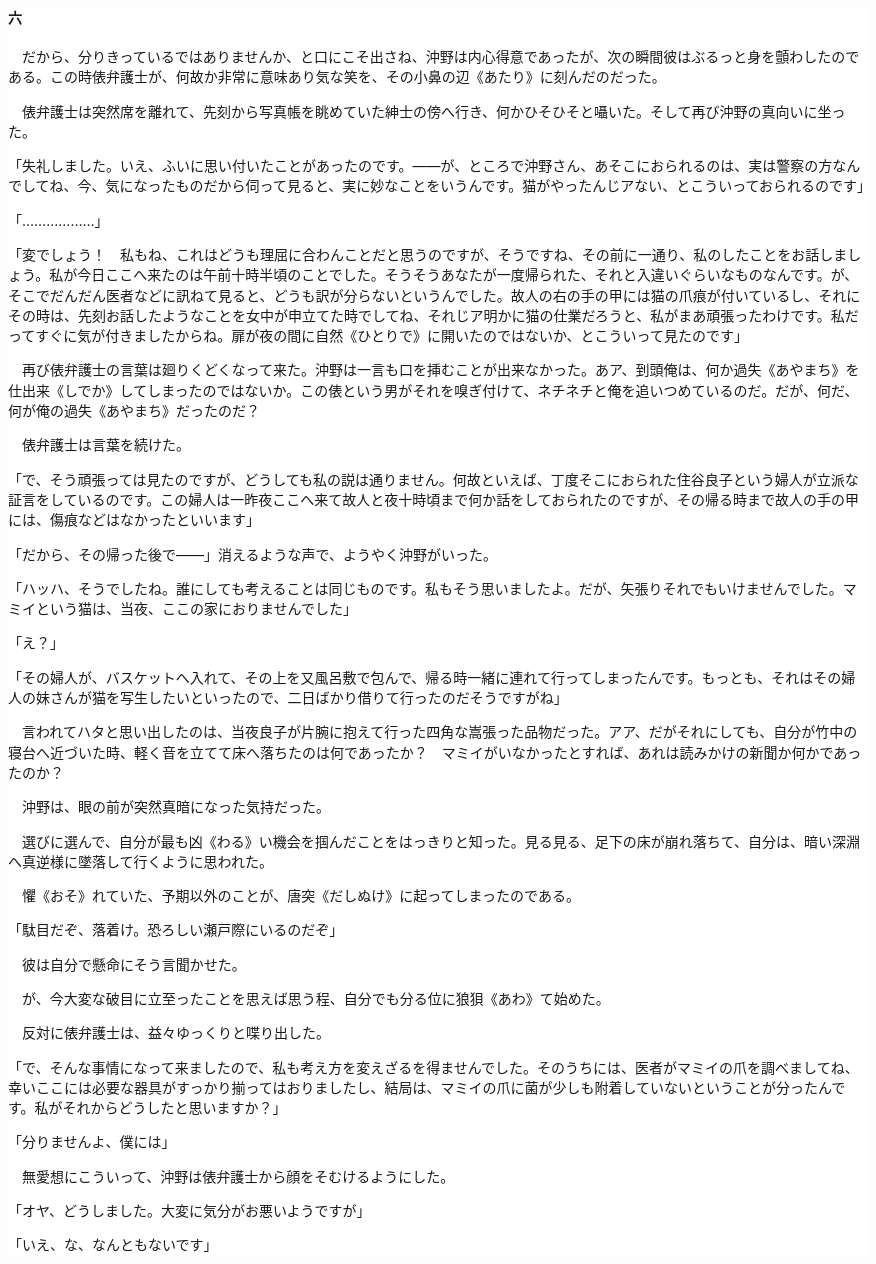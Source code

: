 #### 六




　だから、分りきっているではありませんか、と口にこそ出さね、沖野は内心得意であったが、次の瞬間彼はぶるっと身を顫わしたのである。この時俵弁護士が、何故か非常に意味あり気な笑を、その小鼻の辺《あたり》に刻んだのだった。

　俵弁護士は突然席を離れて、先刻から写真帳を眺めていた紳士の傍へ行き、何かひそひそと囁いた。そして再び沖野の真向いに坐った。

「失礼しました。いえ、ふいに思い付いたことがあったのです。――が、ところで沖野さん、あそこにおられるのは、実は警察の方なんでしてね、今、気になったものだから伺って見ると、実に妙なことをいうんです。猫がやったんじアない、とこういっておられるのです」

「………………」

「変でしょう！　私もね、これはどうも理屈に合わんことだと思うのですが、そうですね、その前に一通り、私のしたことをお話しましょう。私が今日ここへ来たのは午前十時半頃のことでした。そうそうあなたが一度帰られた、それと入違いぐらいなものなんです。が、そこでだんだん医者などに訊ねて見ると、どうも訳が分らないというんでした。故人の右の手の甲には猫の爪痕が付いているし、それにその時は、先刻お話したようなことを女中が申立てた時でしてね、それじア明かに猫の仕業だろうと、私がまあ頑張ったわけです。私だってすぐに気が付きましたからね。扉が夜の間に自然《ひとりで》に開いたのではないか、とこういって見たのです」

　再び俵弁護士の言葉は廻りくどくなって来た。沖野は一言も口を挿むことが出来なかった。あア、到頭俺は、何か過失《あやまち》を仕出来《しでか》してしまったのではないか。この俵という男がそれを嗅ぎ付けて、ネチネチと俺を追いつめているのだ。だが、何だ、何が俺の過失《あやまち》だったのだ？

　俵弁護士は言葉を続けた。

「で、そう頑張っては見たのですが、どうしても私の説は通りません。何故といえば、丁度そこにおられた住谷良子という婦人が立派な証言をしているのです。この婦人は一昨夜ここへ来て故人と夜十時頃まで何か話をしておられたのですが、その帰る時まで故人の手の甲には、傷痕などはなかったといいます」

「だから、その帰った後で――」消えるような声で、ようやく沖野がいった。

「ハッハ、そうでしたね。誰にしても考えることは同じものです。私もそう思いましたよ。だが、矢張りそれでもいけませんでした。マミイという猫は、当夜、ここの家におりませんでした」

「え？」

「その婦人が、バスケットへ入れて、その上を又風呂敷で包んで、帰る時一緒に連れて行ってしまったんです。もっとも、それはその婦人の妹さんが猫を写生したいといったので、二日ばかり借りて行ったのだそうですがね」

　言われてハタと思い出したのは、当夜良子が片腕に抱えて行った四角な嵩張った品物だった。アア、だがそれにしても、自分が竹中の寝台へ近づいた時、軽く音を立てて床へ落ちたのは何であったか？　マミイがいなかったとすれば、あれは読みかけの新聞か何かであったのか？

　沖野は、眼の前が突然真暗になった気持だった。

　選びに選んで、自分が最も凶《わる》い機会を掴んだことをはっきりと知った。見る見る、足下の床が崩れ落ちて、自分は、暗い深淵へ真逆様に墜落して行くように思われた。

　懼《おそ》れていた、予期以外のことが、唐突《だしぬけ》に起ってしまったのである。

「駄目だぞ、落着け。恐ろしい瀬戸際にいるのだぞ」

　彼は自分で懸命にそう言聞かせた。

　が、今大変な破目に立至ったことを思えば思う程、自分でも分る位に狼狽《あわ》て始めた。

　反対に俵弁護士は、益々ゆっくりと喋り出した。

「で、そんな事情になって来ましたので、私も考え方を変えざるを得ませんでした。そのうちには、医者がマミイの爪を調べましてね、幸いここには必要な器具がすっかり揃ってはおりましたし、結局は、マミイの爪に菌が少しも附着していないということが分ったんです。私がそれからどうしたと思いますか？」

「分りませんよ、僕には」

　無愛想にこういって、沖野は俵弁護士から顔をそむけるようにした。

「オヤ、どうしました。大変に気分がお悪いようですが」

「いえ、な、なんともないです」
